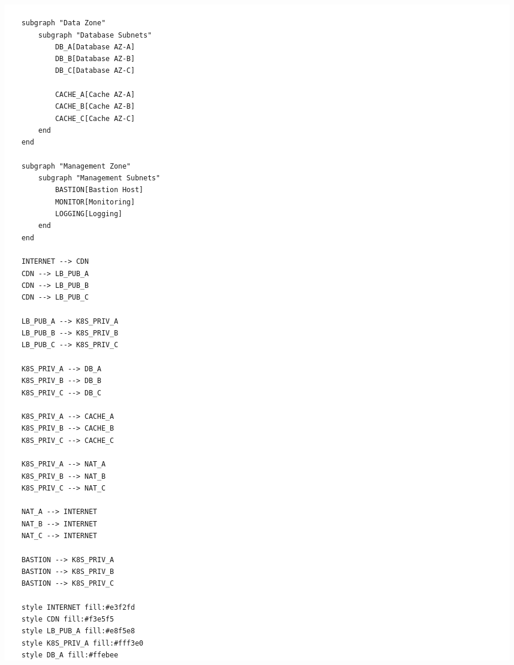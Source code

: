 ```mermaid
    
    subgraph "Data Zone"
        subgraph "Database Subnets"
            DB_A[Database AZ-A]
            DB_B[Database AZ-B]
            DB_C[Database AZ-C]
            
            CACHE_A[Cache AZ-A]
            CACHE_B[Cache AZ-B]
            CACHE_C[Cache AZ-C]
        end
    end
    
    subgraph "Management Zone"
        subgraph "Management Subnets"
            BASTION[Bastion Host]
            MONITOR[Monitoring]
            LOGGING[Logging]
        end
    end
    
    INTERNET --> CDN
    CDN --> LB_PUB_A
    CDN --> LB_PUB_B
    CDN --> LB_PUB_C
    
    LB_PUB_A --> K8S_PRIV_A
    LB_PUB_B --> K8S_PRIV_B
    LB_PUB_C --> K8S_PRIV_C
    
    K8S_PRIV_A --> DB_A
    K8S_PRIV_B --> DB_B
    K8S_PRIV_C --> DB_C
    
    K8S_PRIV_A --> CACHE_A
    K8S_PRIV_B --> CACHE_B
    K8S_PRIV_C --> CACHE_C
    
    K8S_PRIV_A --> NAT_A
    K8S_PRIV_B --> NAT_B
    K8S_PRIV_C --> NAT_C
    
    NAT_A --> INTERNET
    NAT_B --> INTERNET
    NAT_C --> INTERNET
    
    BASTION --> K8S_PRIV_A
    BASTION --> K8S_PRIV_B
    BASTION --> K8S_PRIV_C
    
    style INTERNET fill:#e3f2fd
    style CDN fill:#f3e5f5
    style LB_PUB_A fill:#e8f5e8
    style K8S_PRIV_A fill:#fff3e0
    style DB_A fill:#ffebee
```
